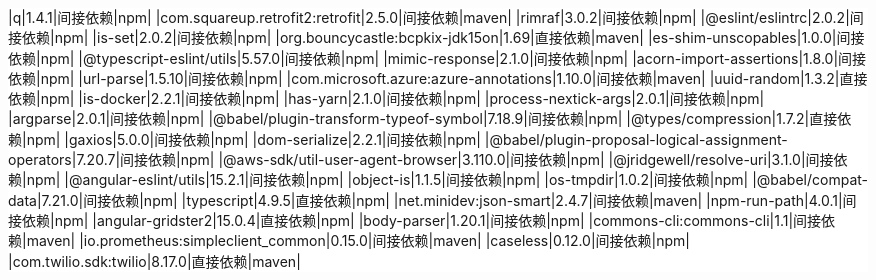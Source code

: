 |q|1.4.1|间接依赖|npm|
|com.squareup.retrofit2:retrofit|2.5.0|间接依赖|maven|
|rimraf|3.0.2|间接依赖|npm|
|@eslint/eslintrc|2.0.2|间接依赖|npm|
|is-set|2.0.2|间接依赖|npm|
|org.bouncycastle:bcpkix-jdk15on|1.69|直接依赖|maven|
|es-shim-unscopables|1.0.0|间接依赖|npm|
|@typescript-eslint/utils|5.57.0|间接依赖|npm|
|mimic-response|2.1.0|间接依赖|npm|
|acorn-import-assertions|1.8.0|间接依赖|npm|
|url-parse|1.5.10|间接依赖|npm|
|com.microsoft.azure:azure-annotations|1.10.0|间接依赖|maven|
|uuid-random|1.3.2|直接依赖|npm|
|is-docker|2.2.1|间接依赖|npm|
|has-yarn|2.1.0|间接依赖|npm|
|process-nextick-args|2.0.1|间接依赖|npm|
|argparse|2.0.1|间接依赖|npm|
|@babel/plugin-transform-typeof-symbol|7.18.9|间接依赖|npm|
|@types/compression|1.7.2|直接依赖|npm|
|gaxios|5.0.0|间接依赖|npm|
|dom-serialize|2.2.1|间接依赖|npm|
|@babel/plugin-proposal-logical-assignment-operators|7.20.7|间接依赖|npm|
|@aws-sdk/util-user-agent-browser|3.110.0|间接依赖|npm|
|@jridgewell/resolve-uri|3.1.0|间接依赖|npm|
|@angular-eslint/utils|15.2.1|间接依赖|npm|
|object-is|1.1.5|间接依赖|npm|
|os-tmpdir|1.0.2|间接依赖|npm|
|@babel/compat-data|7.21.0|间接依赖|npm|
|typescript|4.9.5|直接依赖|npm|
|net.minidev:json-smart|2.4.7|间接依赖|maven|
|npm-run-path|4.0.1|间接依赖|npm|
|angular-gridster2|15.0.4|直接依赖|npm|
|body-parser|1.20.1|间接依赖|npm|
|commons-cli:commons-cli|1.1|间接依赖|maven|
|io.prometheus:simpleclient_common|0.15.0|间接依赖|maven|
|caseless|0.12.0|间接依赖|npm|
|com.twilio.sdk:twilio|8.17.0|直接依赖|maven|